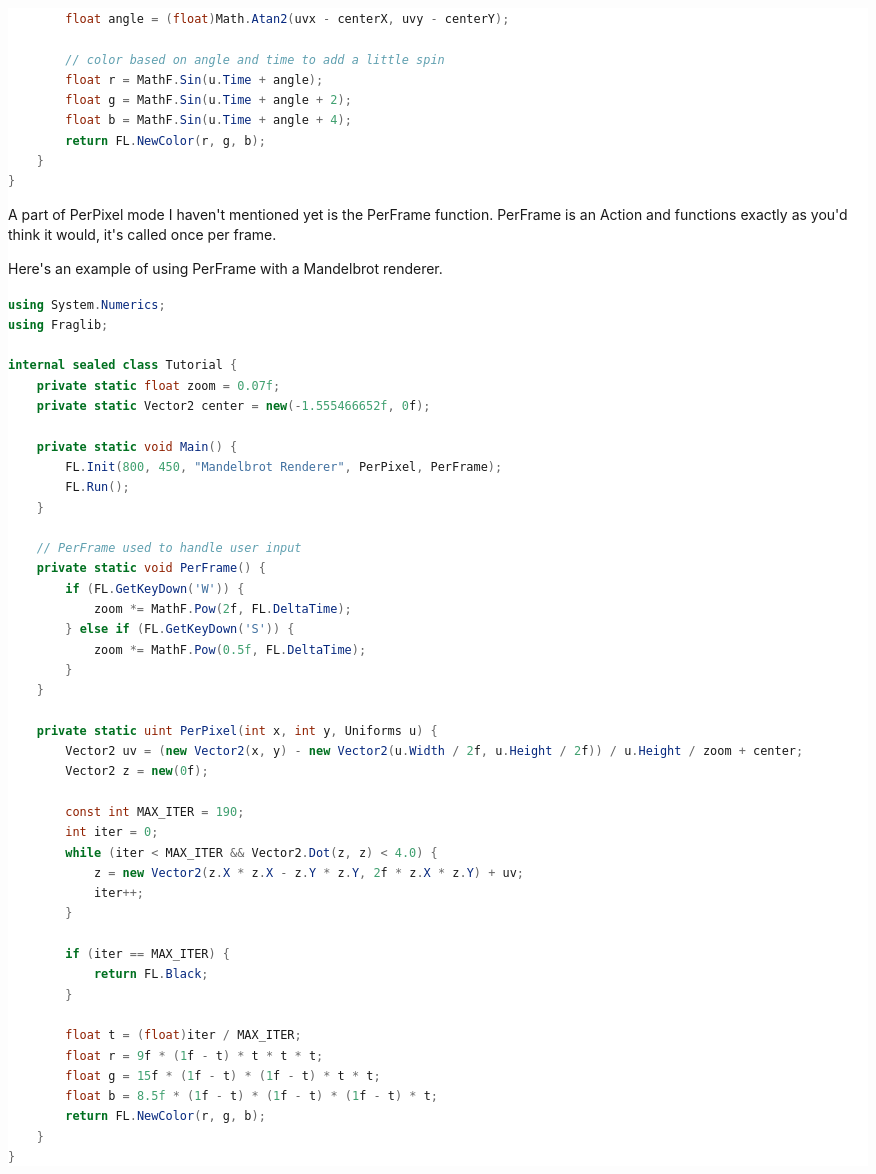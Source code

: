```csharp
        float angle = (float)Math.Atan2(uvx - centerX, uvy - centerY);

        // color based on angle and time to add a little spin
        float r = MathF.Sin(u.Time + angle);
        float g = MathF.Sin(u.Time + angle + 2);
        float b = MathF.Sin(u.Time + angle + 4);
        return FL.NewColor(r, g, b);
    }
}
```

A part of PerPixel mode I haven't mentioned yet is the PerFrame function. PerFrame is an Action and functions exactly as you'd think it would, it's called once per frame.

Here's an example of using PerFrame with a Mandelbrot renderer.

```csharp
using System.Numerics;
using Fraglib;

internal sealed class Tutorial {
    private static float zoom = 0.07f;
    private static Vector2 center = new(-1.555466652f, 0f);

    private static void Main() {
        FL.Init(800, 450, "Mandelbrot Renderer", PerPixel, PerFrame);
        FL.Run();
    }

    // PerFrame used to handle user input
    private static void PerFrame() {
        if (FL.GetKeyDown('W')) {
            zoom *= MathF.Pow(2f, FL.DeltaTime);
        } else if (FL.GetKeyDown('S')) {
            zoom *= MathF.Pow(0.5f, FL.DeltaTime);
        }
    }

    private static uint PerPixel(int x, int y, Uniforms u) {
        Vector2 uv = (new Vector2(x, y) - new Vector2(u.Width / 2f, u.Height / 2f)) / u.Height / zoom + center;
        Vector2 z = new(0f);

        const int MAX_ITER = 190;
        int iter = 0;
        while (iter < MAX_ITER && Vector2.Dot(z, z) < 4.0) {
            z = new Vector2(z.X * z.X - z.Y * z.Y, 2f * z.X * z.Y) + uv;
            iter++;
        }

        if (iter == MAX_ITER) {
            return FL.Black;
        }

        float t = (float)iter / MAX_ITER;
        float r = 9f * (1f - t) * t * t * t;
        float g = 15f * (1f - t) * (1f - t) * t * t;
        float b = 8.5f * (1f - t) * (1f - t) * (1f - t) * t;
        return FL.NewColor(r, g, b);
    }
}
```
